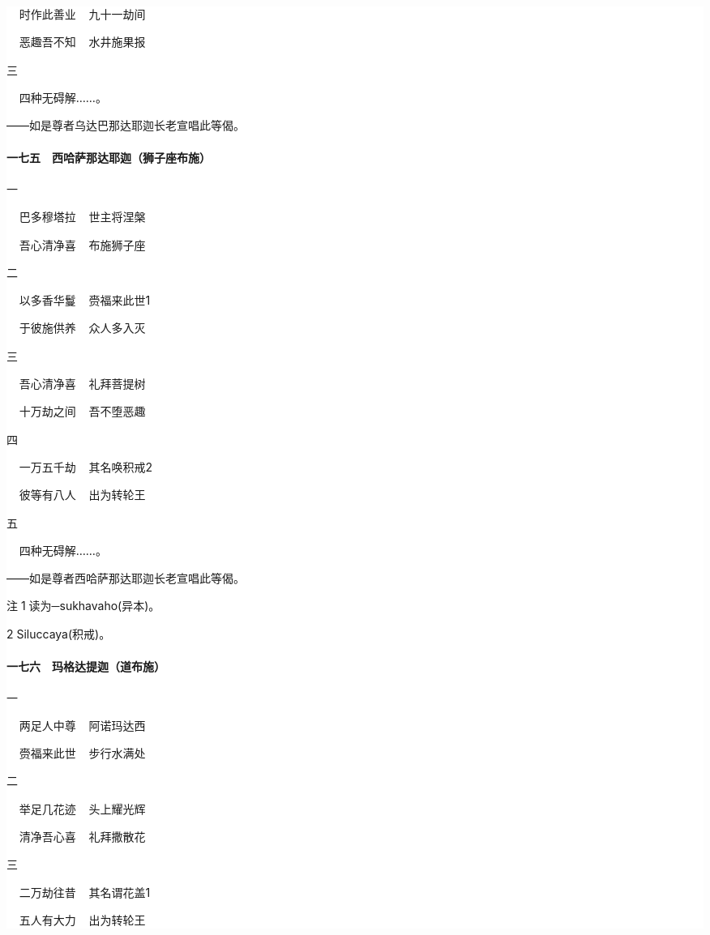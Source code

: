 &nbsp;&nbsp;&nbsp;&nbsp;时作此善业&nbsp;&nbsp;&nbsp;&nbsp;九十一劫间

&nbsp;&nbsp;&nbsp;&nbsp;恶趣吾不知&nbsp;&nbsp;&nbsp;&nbsp;水井施果报

三

&nbsp;&nbsp;&nbsp;&nbsp;四种无碍解……。

——如是尊者乌达巴那达耶迦长老宣唱此等偈。

#### 一七五　西哈萨那达耶迦（狮子座布施）

一

&nbsp;&nbsp;&nbsp;&nbsp;巴多穆塔拉&nbsp;&nbsp;&nbsp;&nbsp;世主将涅槃

&nbsp;&nbsp;&nbsp;&nbsp;吾心清净喜&nbsp;&nbsp;&nbsp;&nbsp;布施狮子座

二

&nbsp;&nbsp;&nbsp;&nbsp;以多香华鬘&nbsp;&nbsp;&nbsp;&nbsp;赍福来此世1

&nbsp;&nbsp;&nbsp;&nbsp;于彼施供养&nbsp;&nbsp;&nbsp;&nbsp;众人多入灭

三

&nbsp;&nbsp;&nbsp;&nbsp;吾心清净喜&nbsp;&nbsp;&nbsp;&nbsp;礼拜菩提树

&nbsp;&nbsp;&nbsp;&nbsp;十万劫之间&nbsp;&nbsp;&nbsp;&nbsp;吾不堕恶趣

四

&nbsp;&nbsp;&nbsp;&nbsp;一万五千劫&nbsp;&nbsp;&nbsp;&nbsp;其名唤积戒2

&nbsp;&nbsp;&nbsp;&nbsp;彼等有八人&nbsp;&nbsp;&nbsp;&nbsp;出为转轮王

五

&nbsp;&nbsp;&nbsp;&nbsp;四种无碍解……。

——如是尊者西哈萨那达耶迦长老宣唱此等偈。

注 1 读为─sukhavaho(异本)。

2 Siluccaya(积戒)。

#### 一七六　玛格达提迦（道布施）

一

&nbsp;&nbsp;&nbsp;&nbsp;两足人中尊&nbsp;&nbsp;&nbsp;&nbsp;阿诺玛达西

&nbsp;&nbsp;&nbsp;&nbsp;赍福来此世&nbsp;&nbsp;&nbsp;&nbsp;步行水满处

二

&nbsp;&nbsp;&nbsp;&nbsp;举足几花迹&nbsp;&nbsp;&nbsp;&nbsp;头上耀光辉

&nbsp;&nbsp;&nbsp;&nbsp;清净吾心喜&nbsp;&nbsp;&nbsp;&nbsp;礼拜撒散花

三

&nbsp;&nbsp;&nbsp;&nbsp;二万劫往昔&nbsp;&nbsp;&nbsp;&nbsp;其名谓花盖1

&nbsp;&nbsp;&nbsp;&nbsp;五人有大力&nbsp;&nbsp;&nbsp;&nbsp;出为转轮王
